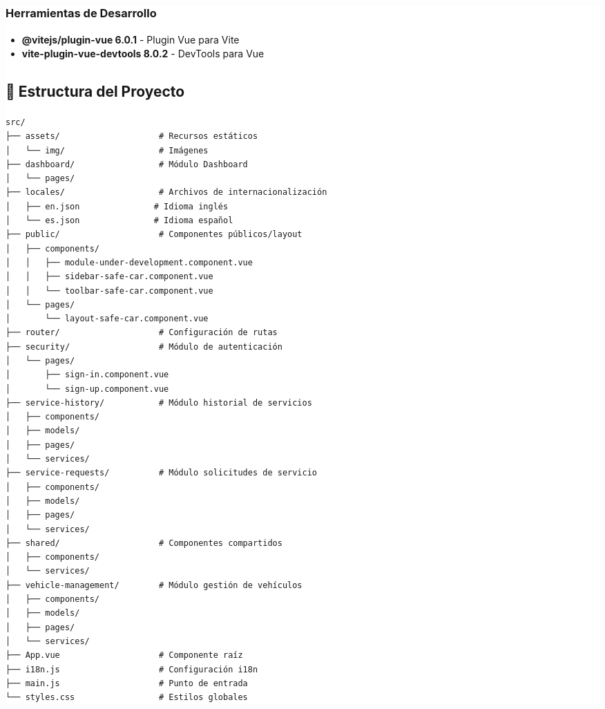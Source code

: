 ### Herramientas de Desarrollo
- **@vitejs/plugin-vue 6.0.1** - Plugin Vue para Vite
- **vite-plugin-vue-devtools 8.0.2** - DevTools para Vue

## 📁 Estructura del Proyecto

```
src/
├── assets/                    # Recursos estáticos
│   └── img/                   # Imágenes
├── dashboard/                 # Módulo Dashboard
│   └── pages/
├── locales/                   # Archivos de internacionalización
│   ├── en.json               # Idioma inglés
│   └── es.json               # Idioma español
├── public/                    # Componentes públicos/layout
│   ├── components/
│   │   ├── module-under-development.component.vue
│   │   ├── sidebar-safe-car.component.vue
│   │   └── toolbar-safe-car.component.vue
│   └── pages/
│       └── layout-safe-car.component.vue
├── router/                    # Configuración de rutas
├── security/                  # Módulo de autenticación
│   └── pages/
│       ├── sign-in.component.vue
│       └── sign-up.component.vue
├── service-history/           # Módulo historial de servicios
│   ├── components/
│   ├── models/
│   ├── pages/
│   └── services/
├── service-requests/          # Módulo solicitudes de servicio
│   ├── components/
│   ├── models/
│   ├── pages/
│   └── services/
├── shared/                    # Componentes compartidos
│   ├── components/
│   └── services/
├── vehicle-management/        # Módulo gestión de vehículos
│   ├── components/
│   ├── models/
│   ├── pages/
│   └── services/
├── App.vue                    # Componente raíz
├── i18n.js                    # Configuración i18n
├── main.js                    # Punto de entrada
└── styles.css                 # Estilos globales
```
